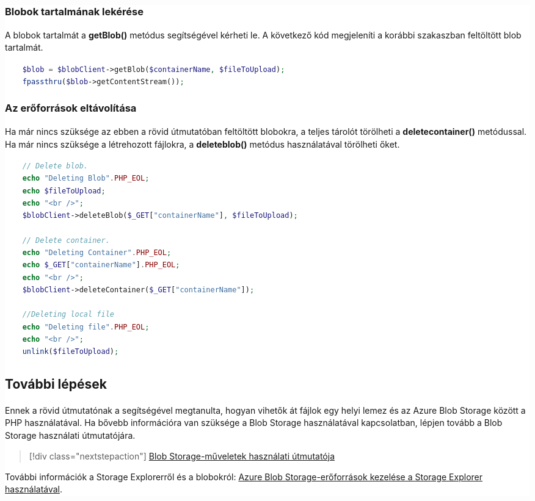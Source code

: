 ### <a name="get-the-content-of-your-blobs"></a>Blobok tartalmának lekérése

A blobok tartalmát a **getBlob()** metódus segítségével kérheti le. A következő kód megjeleníti a korábbi szakaszban feltöltött blob tartalmát.

```PHP
    $blob = $blobClient->getBlob($containerName, $fileToUpload);
    fpassthru($blob->getContentStream());
```

### <a name="clean-up-resources"></a>Az erőforrások eltávolítása
Ha már nincs szüksége az ebben a rövid útmutatóban feltöltött blobokra, a teljes tárolót törölheti a **deletecontainer()** metódussal. Ha már nincs szüksége a létrehozott fájlokra, a **deleteblob()** metódus használatával törölheti őket.

```PHP
    // Delete blob.
    echo "Deleting Blob".PHP_EOL;
    echo $fileToUpload;
    echo "<br />";
    $blobClient->deleteBlob($_GET["containerName"], $fileToUpload);

    // Delete container.
    echo "Deleting Container".PHP_EOL;
    echo $_GET["containerName"].PHP_EOL;
    echo "<br />";
    $blobClient->deleteContainer($_GET["containerName"]);

    //Deleting local file
    echo "Deleting file".PHP_EOL;
    echo "<br />";
    unlink($fileToUpload);   
```

## <a name="next-steps"></a>További lépések
 
Ennek a rövid útmutatónak a segítségével megtanulta, hogyan vihetők át fájlok egy helyi lemez és az Azure Blob Storage között a PHP használatával. Ha bővebb információra van szüksége a Blob Storage használatával kapcsolatban, lépjen tovább a Blob Storage használati útmutatójára.

> [!div class="nextstepaction"]
> [Blob Storage-műveletek használati útmutatója](./storage-php-how-to-use-blobs.md)


További információk a Storage Explorerről és a blobokról: [Azure Blob Storage-erőforrások kezelése a Storage Explorer használatával](../../vs-azure-tools-storage-explorer-blobs.md?toc=%2fazure%2fstorage%2fblobs%2ftoc.json).
